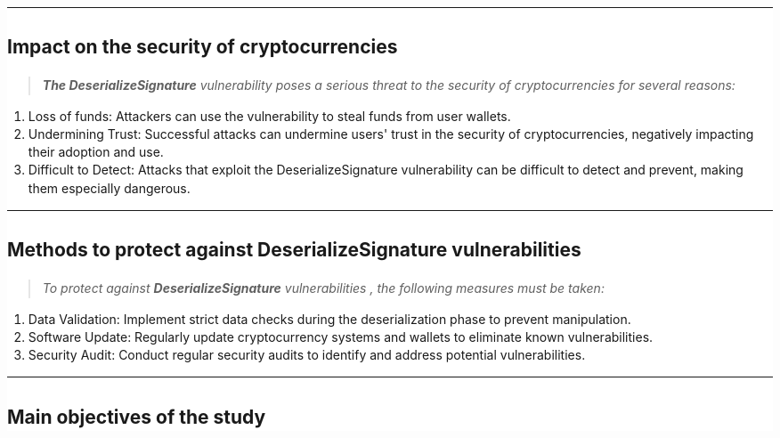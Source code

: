 

<hr class="wp-block-separator has-alpha-channel-opacity"/>



<h2 class="wp-block-heading">Impact on the security of cryptocurrencies</h2>



<blockquote class="wp-block-quote has-medium-font-size">
<p></p>
<cite><strong>The DeserializeSignature</strong>&nbsp;vulnerability&nbsp;poses a serious threat to the security of cryptocurrencies for several reasons:</cite></blockquote>



<ol>
<li>Loss of funds: Attackers can use the vulnerability to steal funds from user wallets.</li>



<li>Undermining Trust: Successful attacks can undermine users' trust in the security of cryptocurrencies, negatively impacting their adoption and use.</li>



<li>Difficult to Detect: Attacks that exploit the DeserializeSignature vulnerability can be difficult to detect and prevent, making them especially dangerous.</li>
</ol>



<hr class="wp-block-separator has-alpha-channel-opacity"/>



<h2 class="wp-block-heading">Methods to protect against DeserializeSignature vulnerabilities</h2>



<blockquote class="wp-block-quote has-medium-font-size">
<p></p>
<cite>To protect against&nbsp;<strong>DeserializeSignature</strong>&nbsp;vulnerabilities , the following measures must be taken:</cite></blockquote>



<ol>
<li>Data Validation: Implement strict data checks during the deserialization phase to prevent manipulation.</li>



<li>Software Update: Regularly update cryptocurrency systems and wallets to eliminate known vulnerabilities.</li>



<li>Security Audit: Conduct regular security audits to identify and address potential vulnerabilities.</li>
</ol>



<hr class="wp-block-separator has-alpha-channel-opacity"/>



<h2 class="wp-block-heading">Main objectives of the study</h2>

